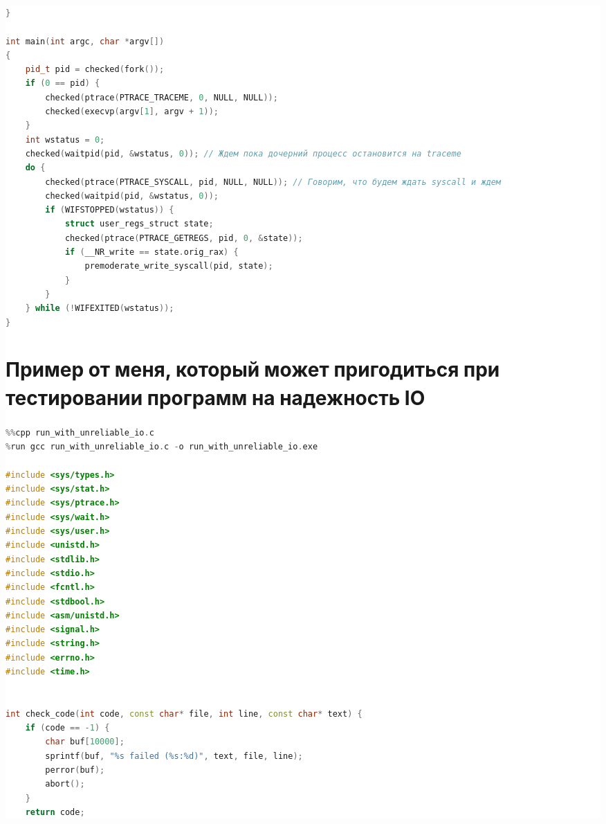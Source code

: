 ```cpp
}

int main(int argc, char *argv[])
{
    pid_t pid = checked(fork());
    if (0 == pid) {
        checked(ptrace(PTRACE_TRACEME, 0, NULL, NULL));
        checked(execvp(argv[1], argv + 1));
    }  
    int wstatus = 0;
    checked(waitpid(pid, &wstatus, 0)); // Ждем пока дочерний процесс остановится на traceme
    do {
        checked(ptrace(PTRACE_SYSCALL, pid, NULL, NULL)); // Говорим, что будем ждать syscall и ждем
        checked(waitpid(pid, &wstatus, 0));
        if (WIFSTOPPED(wstatus)) {
            struct user_regs_struct state;
            checked(ptrace(PTRACE_GETREGS, pid, 0, &state));
            if (__NR_write == state.orig_rax) { 
                premoderate_write_syscall(pid, state);
            }              
        }
    } while (!WIFEXITED(wstatus));
}
```


```python

```

# Пример от меня, который может пригодиться при тестировании программ на надежность IO


```cpp
%%cpp run_with_unreliable_io.c
%run gcc run_with_unreliable_io.c -o run_with_unreliable_io.exe

#include <sys/types.h>
#include <sys/stat.h>
#include <sys/ptrace.h>
#include <sys/wait.h>
#include <sys/user.h>
#include <unistd.h>
#include <stdlib.h>
#include <stdio.h>
#include <fcntl.h>
#include <stdbool.h>
#include <asm/unistd.h>
#include <signal.h>
#include <string.h>
#include <errno.h>
#include <time.h>


int check_code(int code, const char* file, int line, const char* text) {
    if (code == -1) {
        char buf[10000]; 
        sprintf(buf, "%s failed (%s:%d)", text, file, line); 
        perror(buf); 
        abort();
    }
    return code;
```